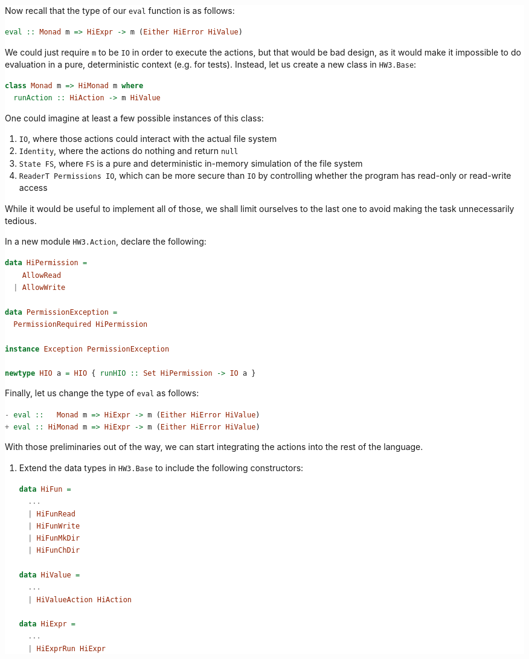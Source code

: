 Now recall that the type of our `eval` function is as follows:

```haskell
eval :: Monad m => HiExpr -> m (Either HiError HiValue)
```

We could just require `m` to be `IO` in order to execute the actions, but that would be bad design, as it would make it impossible to do evaluation in a pure, deterministic context (e.g. for tests). Instead, let us create a new class in `HW3.Base`:

```haskell
class Monad m => HiMonad m where
  runAction :: HiAction -> m HiValue
```

One could imagine at least a few possible instances of this class:

1. `IO`, where those actions could interact with the actual file system
2. `Identity`, where the actions do nothing and return `null`
3. `State FS`, where `FS` is a pure and deterministic in-memory simulation of the file system
4. `ReaderT Permissions IO`, which can be more secure than `IO` by controlling whether the program has read-only or read-write access

While it would be useful to implement all of those, we shall limit ourselves to the last one to avoid making the task unnecessarily tedious.

In a new module `HW3.Action`, declare the following:

```haskell
data HiPermission =
    AllowRead
  | AllowWrite

data PermissionException =
  PermissionRequired HiPermission

instance Exception PermissionException

newtype HIO a = HIO { runHIO :: Set HiPermission -> IO a }
```

Finally, let us change the type of `eval` as follows:

```haskell
- eval ::   Monad m => HiExpr -> m (Either HiError HiValue)
+ eval :: HiMonad m => HiExpr -> m (Either HiError HiValue)
```

With those preliminaries out of the way, we can start integrating the actions into the rest of the language.

1. Extend the data types in `HW3.Base` to include the following constructors:

   ```haskell
   data HiFun =
     ...
     | HiFunRead
     | HiFunWrite
     | HiFunMkDir
     | HiFunChDir
   
   data HiValue =
     ...
     | HiValueAction HiAction
   
   data HiExpr =
     ...
     | HiExprRun HiExpr
   ```
